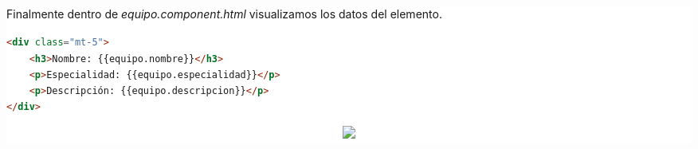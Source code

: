 Finalmente dentro de _equipo.component.html_ visualizamos los datos del elemento.

```html
<div class="mt-5">
    <h3>Nombre: {{equipo.nombre}}</h3>
    <p>Especialidad: {{equipo.especialidad}}</p>
    <p>Descripción: {{equipo.descripcion}}</p>
</div>
```

<p align="center">
<img src="images/Angular_ruta_dinamica
.PNG">
</p>






